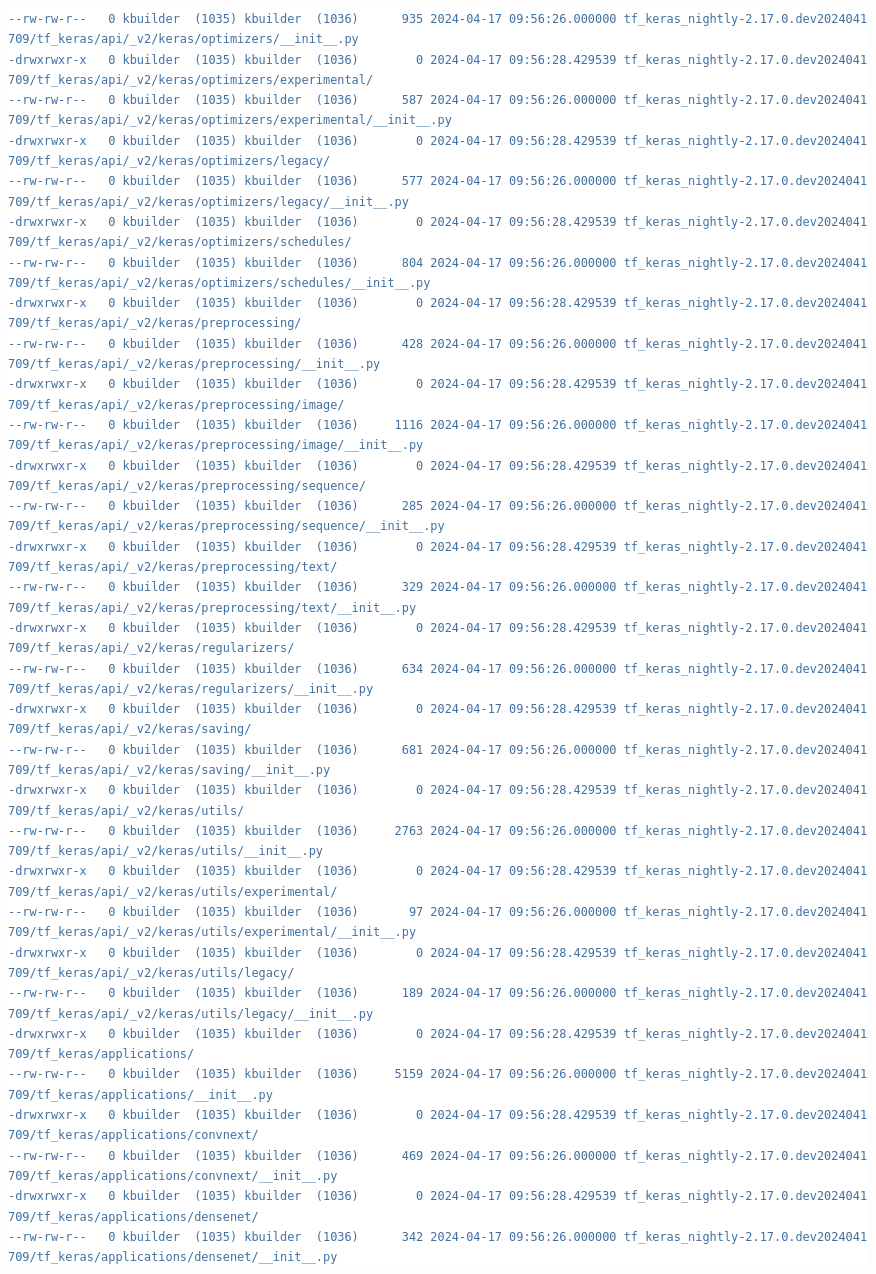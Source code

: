 ```diff
--rw-rw-r--   0 kbuilder  (1035) kbuilder  (1036)      935 2024-04-17 09:56:26.000000 tf_keras_nightly-2.17.0.dev2024041709/tf_keras/api/_v2/keras/optimizers/__init__.py
-drwxrwxr-x   0 kbuilder  (1035) kbuilder  (1036)        0 2024-04-17 09:56:28.429539 tf_keras_nightly-2.17.0.dev2024041709/tf_keras/api/_v2/keras/optimizers/experimental/
--rw-rw-r--   0 kbuilder  (1035) kbuilder  (1036)      587 2024-04-17 09:56:26.000000 tf_keras_nightly-2.17.0.dev2024041709/tf_keras/api/_v2/keras/optimizers/experimental/__init__.py
-drwxrwxr-x   0 kbuilder  (1035) kbuilder  (1036)        0 2024-04-17 09:56:28.429539 tf_keras_nightly-2.17.0.dev2024041709/tf_keras/api/_v2/keras/optimizers/legacy/
--rw-rw-r--   0 kbuilder  (1035) kbuilder  (1036)      577 2024-04-17 09:56:26.000000 tf_keras_nightly-2.17.0.dev2024041709/tf_keras/api/_v2/keras/optimizers/legacy/__init__.py
-drwxrwxr-x   0 kbuilder  (1035) kbuilder  (1036)        0 2024-04-17 09:56:28.429539 tf_keras_nightly-2.17.0.dev2024041709/tf_keras/api/_v2/keras/optimizers/schedules/
--rw-rw-r--   0 kbuilder  (1035) kbuilder  (1036)      804 2024-04-17 09:56:26.000000 tf_keras_nightly-2.17.0.dev2024041709/tf_keras/api/_v2/keras/optimizers/schedules/__init__.py
-drwxrwxr-x   0 kbuilder  (1035) kbuilder  (1036)        0 2024-04-17 09:56:28.429539 tf_keras_nightly-2.17.0.dev2024041709/tf_keras/api/_v2/keras/preprocessing/
--rw-rw-r--   0 kbuilder  (1035) kbuilder  (1036)      428 2024-04-17 09:56:26.000000 tf_keras_nightly-2.17.0.dev2024041709/tf_keras/api/_v2/keras/preprocessing/__init__.py
-drwxrwxr-x   0 kbuilder  (1035) kbuilder  (1036)        0 2024-04-17 09:56:28.429539 tf_keras_nightly-2.17.0.dev2024041709/tf_keras/api/_v2/keras/preprocessing/image/
--rw-rw-r--   0 kbuilder  (1035) kbuilder  (1036)     1116 2024-04-17 09:56:26.000000 tf_keras_nightly-2.17.0.dev2024041709/tf_keras/api/_v2/keras/preprocessing/image/__init__.py
-drwxrwxr-x   0 kbuilder  (1035) kbuilder  (1036)        0 2024-04-17 09:56:28.429539 tf_keras_nightly-2.17.0.dev2024041709/tf_keras/api/_v2/keras/preprocessing/sequence/
--rw-rw-r--   0 kbuilder  (1035) kbuilder  (1036)      285 2024-04-17 09:56:26.000000 tf_keras_nightly-2.17.0.dev2024041709/tf_keras/api/_v2/keras/preprocessing/sequence/__init__.py
-drwxrwxr-x   0 kbuilder  (1035) kbuilder  (1036)        0 2024-04-17 09:56:28.429539 tf_keras_nightly-2.17.0.dev2024041709/tf_keras/api/_v2/keras/preprocessing/text/
--rw-rw-r--   0 kbuilder  (1035) kbuilder  (1036)      329 2024-04-17 09:56:26.000000 tf_keras_nightly-2.17.0.dev2024041709/tf_keras/api/_v2/keras/preprocessing/text/__init__.py
-drwxrwxr-x   0 kbuilder  (1035) kbuilder  (1036)        0 2024-04-17 09:56:28.429539 tf_keras_nightly-2.17.0.dev2024041709/tf_keras/api/_v2/keras/regularizers/
--rw-rw-r--   0 kbuilder  (1035) kbuilder  (1036)      634 2024-04-17 09:56:26.000000 tf_keras_nightly-2.17.0.dev2024041709/tf_keras/api/_v2/keras/regularizers/__init__.py
-drwxrwxr-x   0 kbuilder  (1035) kbuilder  (1036)        0 2024-04-17 09:56:28.429539 tf_keras_nightly-2.17.0.dev2024041709/tf_keras/api/_v2/keras/saving/
--rw-rw-r--   0 kbuilder  (1035) kbuilder  (1036)      681 2024-04-17 09:56:26.000000 tf_keras_nightly-2.17.0.dev2024041709/tf_keras/api/_v2/keras/saving/__init__.py
-drwxrwxr-x   0 kbuilder  (1035) kbuilder  (1036)        0 2024-04-17 09:56:28.429539 tf_keras_nightly-2.17.0.dev2024041709/tf_keras/api/_v2/keras/utils/
--rw-rw-r--   0 kbuilder  (1035) kbuilder  (1036)     2763 2024-04-17 09:56:26.000000 tf_keras_nightly-2.17.0.dev2024041709/tf_keras/api/_v2/keras/utils/__init__.py
-drwxrwxr-x   0 kbuilder  (1035) kbuilder  (1036)        0 2024-04-17 09:56:28.429539 tf_keras_nightly-2.17.0.dev2024041709/tf_keras/api/_v2/keras/utils/experimental/
--rw-rw-r--   0 kbuilder  (1035) kbuilder  (1036)       97 2024-04-17 09:56:26.000000 tf_keras_nightly-2.17.0.dev2024041709/tf_keras/api/_v2/keras/utils/experimental/__init__.py
-drwxrwxr-x   0 kbuilder  (1035) kbuilder  (1036)        0 2024-04-17 09:56:28.429539 tf_keras_nightly-2.17.0.dev2024041709/tf_keras/api/_v2/keras/utils/legacy/
--rw-rw-r--   0 kbuilder  (1035) kbuilder  (1036)      189 2024-04-17 09:56:26.000000 tf_keras_nightly-2.17.0.dev2024041709/tf_keras/api/_v2/keras/utils/legacy/__init__.py
-drwxrwxr-x   0 kbuilder  (1035) kbuilder  (1036)        0 2024-04-17 09:56:28.429539 tf_keras_nightly-2.17.0.dev2024041709/tf_keras/applications/
--rw-rw-r--   0 kbuilder  (1035) kbuilder  (1036)     5159 2024-04-17 09:56:26.000000 tf_keras_nightly-2.17.0.dev2024041709/tf_keras/applications/__init__.py
-drwxrwxr-x   0 kbuilder  (1035) kbuilder  (1036)        0 2024-04-17 09:56:28.429539 tf_keras_nightly-2.17.0.dev2024041709/tf_keras/applications/convnext/
--rw-rw-r--   0 kbuilder  (1035) kbuilder  (1036)      469 2024-04-17 09:56:26.000000 tf_keras_nightly-2.17.0.dev2024041709/tf_keras/applications/convnext/__init__.py
-drwxrwxr-x   0 kbuilder  (1035) kbuilder  (1036)        0 2024-04-17 09:56:28.429539 tf_keras_nightly-2.17.0.dev2024041709/tf_keras/applications/densenet/
--rw-rw-r--   0 kbuilder  (1035) kbuilder  (1036)      342 2024-04-17 09:56:26.000000 tf_keras_nightly-2.17.0.dev2024041709/tf_keras/applications/densenet/__init__.py
```